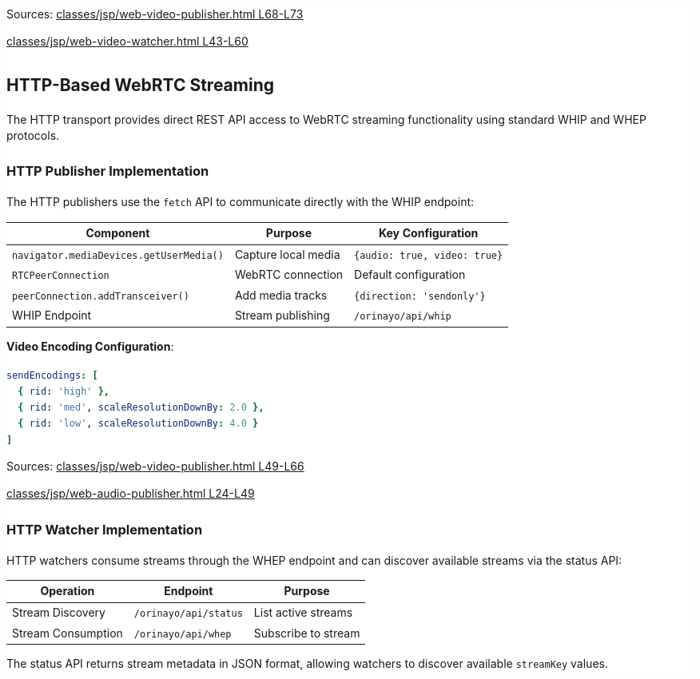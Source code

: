 ```mermaid
```

Sources: [classes/jsp/web-video-publisher.html L68-L73](https://github.com/igniterealtime/openfire-orinayo-plugin/blob/932fc61c/classes/jsp/web-video-publisher.html#L68-L73)

 [classes/jsp/web-video-watcher.html L43-L60](https://github.com/igniterealtime/openfire-orinayo-plugin/blob/932fc61c/classes/jsp/web-video-watcher.html#L43-L60)

## HTTP-Based WebRTC Streaming

The HTTP transport provides direct REST API access to WebRTC streaming functionality using standard WHIP and WHEP protocols.

### HTTP Publisher Implementation

The HTTP publishers use the `fetch` API to communicate directly with the WHIP endpoint:

| Component | Purpose | Key Configuration |
| --- | --- | --- |
| `navigator.mediaDevices.getUserMedia()` | Capture local media | `{audio: true, video: true}` |
| `RTCPeerConnection` | WebRTC connection | Default configuration |
| `peerConnection.addTransceiver()` | Add media tracks | `{direction: 'sendonly'}` |
| WHIP Endpoint | Stream publishing | `/orinayo/api/whip` |

**Video Encoding Configuration**:

```yaml
sendEncodings: [
  { rid: 'high' },
  { rid: 'med', scaleResolutionDownBy: 2.0 },
  { rid: 'low', scaleResolutionDownBy: 4.0 }
]
```

Sources: [classes/jsp/web-video-publisher.html L49-L66](https://github.com/igniterealtime/openfire-orinayo-plugin/blob/932fc61c/classes/jsp/web-video-publisher.html#L49-L66)

 [classes/jsp/web-audio-publisher.html L24-L49](https://github.com/igniterealtime/openfire-orinayo-plugin/blob/932fc61c/classes/jsp/web-audio-publisher.html#L24-L49)

### HTTP Watcher Implementation

HTTP watchers consume streams through the WHEP endpoint and can discover available streams via the status API:

| Operation | Endpoint | Purpose |
| --- | --- | --- |
| Stream Discovery | `/orinayo/api/status` | List active streams |
| Stream Consumption | `/orinayo/api/whep` | Subscribe to stream |

The status API returns stream metadata in JSON format, allowing watchers to discover available `streamKey` values.

